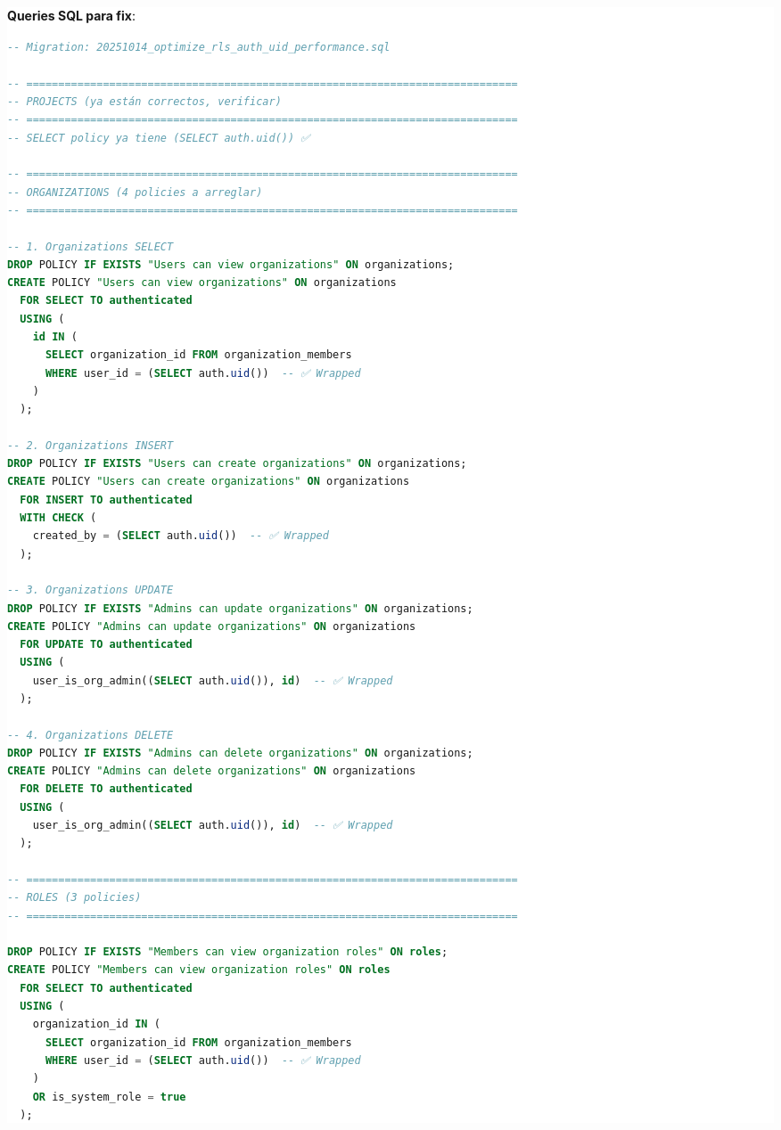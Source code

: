 **Queries SQL para fix**:

```sql
-- Migration: 20251014_optimize_rls_auth_uid_performance.sql

-- =============================================================================
-- PROJECTS (ya están correctos, verificar)
-- =============================================================================
-- SELECT policy ya tiene (SELECT auth.uid()) ✅

-- =============================================================================
-- ORGANIZATIONS (4 policies a arreglar)
-- =============================================================================

-- 1. Organizations SELECT
DROP POLICY IF EXISTS "Users can view organizations" ON organizations;
CREATE POLICY "Users can view organizations" ON organizations
  FOR SELECT TO authenticated
  USING (
    id IN (
      SELECT organization_id FROM organization_members
      WHERE user_id = (SELECT auth.uid())  -- ✅ Wrapped
    )
  );

-- 2. Organizations INSERT
DROP POLICY IF EXISTS "Users can create organizations" ON organizations;
CREATE POLICY "Users can create organizations" ON organizations
  FOR INSERT TO authenticated
  WITH CHECK (
    created_by = (SELECT auth.uid())  -- ✅ Wrapped
  );

-- 3. Organizations UPDATE
DROP POLICY IF EXISTS "Admins can update organizations" ON organizations;
CREATE POLICY "Admins can update organizations" ON organizations
  FOR UPDATE TO authenticated
  USING (
    user_is_org_admin((SELECT auth.uid()), id)  -- ✅ Wrapped
  );

-- 4. Organizations DELETE
DROP POLICY IF EXISTS "Admins can delete organizations" ON organizations;
CREATE POLICY "Admins can delete organizations" ON organizations
  FOR DELETE TO authenticated
  USING (
    user_is_org_admin((SELECT auth.uid()), id)  -- ✅ Wrapped
  );

-- =============================================================================
-- ROLES (3 policies)
-- =============================================================================

DROP POLICY IF EXISTS "Members can view organization roles" ON roles;
CREATE POLICY "Members can view organization roles" ON roles
  FOR SELECT TO authenticated
  USING (
    organization_id IN (
      SELECT organization_id FROM organization_members
      WHERE user_id = (SELECT auth.uid())  -- ✅ Wrapped
    )
    OR is_system_role = true
  );

```